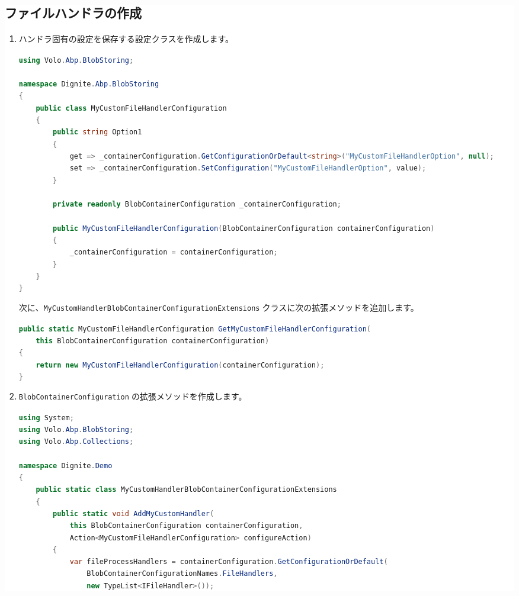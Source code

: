 ## ファイルハンドラの作成

1. ハンドラ固有の設定を保存する設定クラスを作成します。

    ```csharp
    using Volo.Abp.BlobStoring;

    namespace Dignite.Abp.BlobStoring
    {
        public class MyCustomFileHandlerConfiguration
        {
            public string Option1
            {
                get => _containerConfiguration.GetConfigurationOrDefault<string>("MyCustomFileHandlerOption", null);
                set => _containerConfiguration.SetConfiguration("MyCustomFileHandlerOption", value);
            }

            private readonly BlobContainerConfiguration _containerConfiguration;

            public MyCustomFileHandlerConfiguration(BlobContainerConfiguration containerConfiguration)
            {
                _containerConfiguration = containerConfiguration;
            }
        }
    }
    ```

    次に、`MyCustomHandlerBlobContainerConfigurationExtensions` クラスに次の拡張メソッドを追加します。

    ```csharp
    public static MyCustomFileHandlerConfiguration GetMyCustomFileHandlerConfiguration(
        this BlobContainerConfiguration containerConfiguration)
    {
        return new MyCustomFileHandlerConfiguration(containerConfiguration);
    }
    ```

2. `BlobContainerConfiguration` の拡張メソッドを作成します。

    ```csharp
    using System;
    using Volo.Abp.BlobStoring;
    using Volo.Abp.Collections;

    namespace Dignite.Demo
    {
        public static class MyCustomHandlerBlobContainerConfigurationExtensions
        {
            public static void AddMyCustomHandler(
                this BlobContainerConfiguration containerConfiguration,
                Action<MyCustomFileHandlerConfiguration> configureAction)
            {
                var fileProcessHandlers = containerConfiguration.GetConfigurationOrDefault(
                    BlobContainerConfigurationNames.FileHandlers,
                    new TypeList<IFileHandler>());
